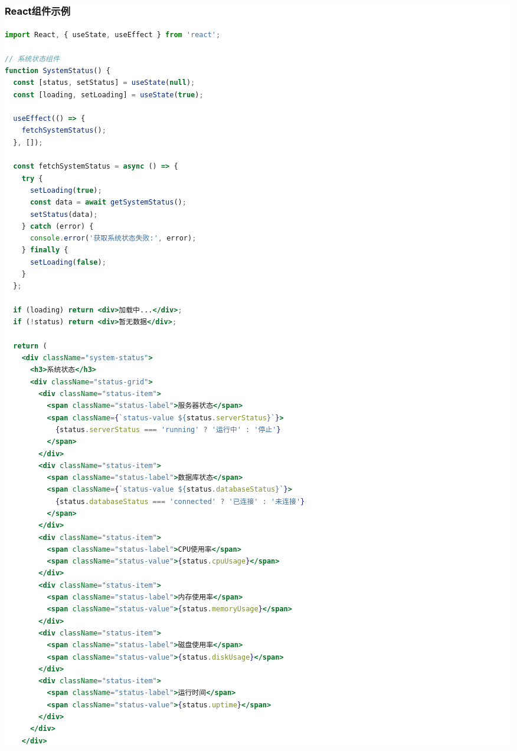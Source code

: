 
### React组件示例

```jsx
import React, { useState, useEffect } from 'react';

// 系统状态组件
function SystemStatus() {
  const [status, setStatus] = useState(null);
  const [loading, setLoading] = useState(true);

  useEffect(() => {
    fetchSystemStatus();
  }, []);

  const fetchSystemStatus = async () => {
    try {
      setLoading(true);
      const data = await getSystemStatus();
      setStatus(data);
    } catch (error) {
      console.error('获取系统状态失败:', error);
    } finally {
      setLoading(false);
    }
  };

  if (loading) return <div>加载中...</div>;
  if (!status) return <div>暂无数据</div>;

  return (
    <div className="system-status">
      <h3>系统状态</h3>
      <div className="status-grid">
        <div className="status-item">
          <span className="status-label">服务器状态</span>
          <span className={`status-value ${status.serverStatus}`}>
            {status.serverStatus === 'running' ? '运行中' : '停止'}
          </span>
        </div>
        <div className="status-item">
          <span className="status-label">数据库状态</span>
          <span className={`status-value ${status.databaseStatus}`}>
            {status.databaseStatus === 'connected' ? '已连接' : '未连接'}
          </span>
        </div>
        <div className="status-item">
          <span className="status-label">CPU使用率</span>
          <span className="status-value">{status.cpuUsage}</span>
        </div>
        <div className="status-item">
          <span className="status-label">内存使用率</span>
          <span className="status-value">{status.memoryUsage}</span>
        </div>
        <div className="status-item">
          <span className="status-label">磁盘使用率</span>
          <span className="status-value">{status.diskUsage}</span>
        </div>
        <div className="status-item">
          <span className="status-label">运行时间</span>
          <span className="status-value">{status.uptime}</span>
        </div>
      </div>
    </div>
```